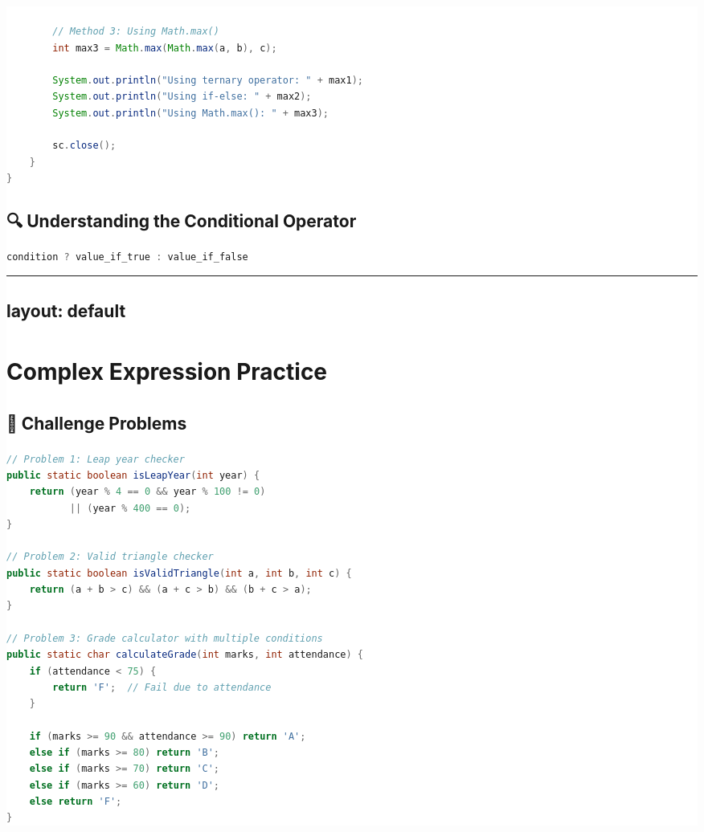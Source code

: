 ```java {all|1-8|10-15|17-22|24-28|all}
        
        // Method 3: Using Math.max()
        int max3 = Math.max(Math.max(a, b), c);
        
        System.out.println("Using ternary operator: " + max1);
        System.out.println("Using if-else: " + max2);
        System.out.println("Using Math.max(): " + max3);
        
        sc.close();
    }
}
```

## 🔍 Understanding the Conditional Operator
```java
condition ? value_if_true : value_if_false
```

---
layout: default
---

# Complex Expression Practice

<div class="grid grid-cols-2 gap-8">

<div>

## 🧮 Challenge Problems

```java
// Problem 1: Leap year checker
public static boolean isLeapYear(int year) {
    return (year % 4 == 0 && year % 100 != 0) 
           || (year % 400 == 0);
}

// Problem 2: Valid triangle checker
public static boolean isValidTriangle(int a, int b, int c) {
    return (a + b > c) && (a + c > b) && (b + c > a);
}

// Problem 3: Grade calculator with multiple conditions
public static char calculateGrade(int marks, int attendance) {
    if (attendance < 75) {
        return 'F';  // Fail due to attendance
    }
    
    if (marks >= 90 && attendance >= 90) return 'A';
    else if (marks >= 80) return 'B';
    else if (marks >= 70) return 'C';
    else if (marks >= 60) return 'D';
    else return 'F';
}
```
